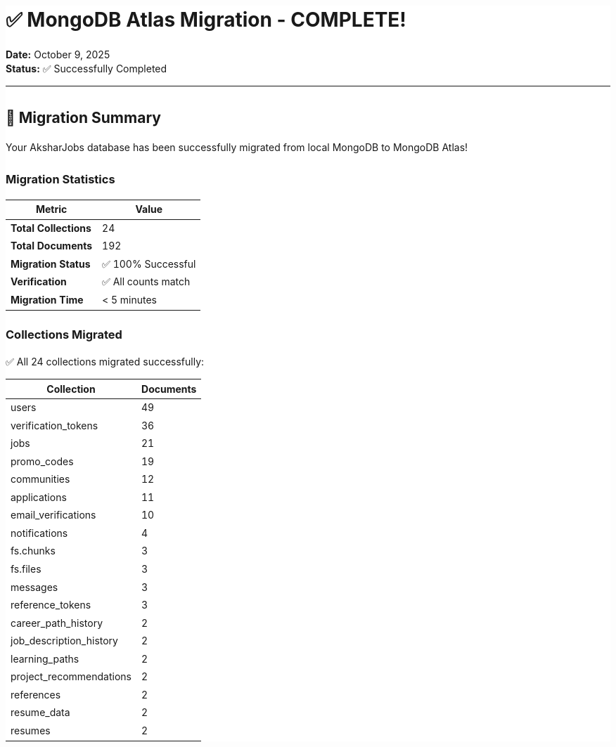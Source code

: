 # ✅ MongoDB Atlas Migration - COMPLETE!

**Date:** October 9, 2025  
**Status:** ✅ Successfully Completed

---

## 🎉 Migration Summary

Your AksharJobs database has been successfully migrated from local MongoDB to MongoDB Atlas!

### Migration Statistics

| Metric | Value |
|--------|-------|
| **Total Collections** | 24 |
| **Total Documents** | 192 |
| **Migration Status** | ✅ 100% Successful |
| **Verification** | ✅ All counts match |
| **Migration Time** | < 5 minutes |

### Collections Migrated

✅ All 24 collections migrated successfully:

| Collection | Documents |
|------------|-----------|
| users | 49 |
| verification_tokens | 36 |
| jobs | 21 |
| promo_codes | 19 |
| communities | 12 |
| applications | 11 |
| email_verifications | 10 |
| notifications | 4 |
| fs.chunks | 3 |
| fs.files | 3 |
| messages | 3 |
| reference_tokens | 3 |
| career_path_history | 2 |
| job_description_history | 2 |
| learning_paths | 2 |
| project_recommendations | 2 |
| references | 2 |
| resume_data | 2 |
| resumes | 2 |